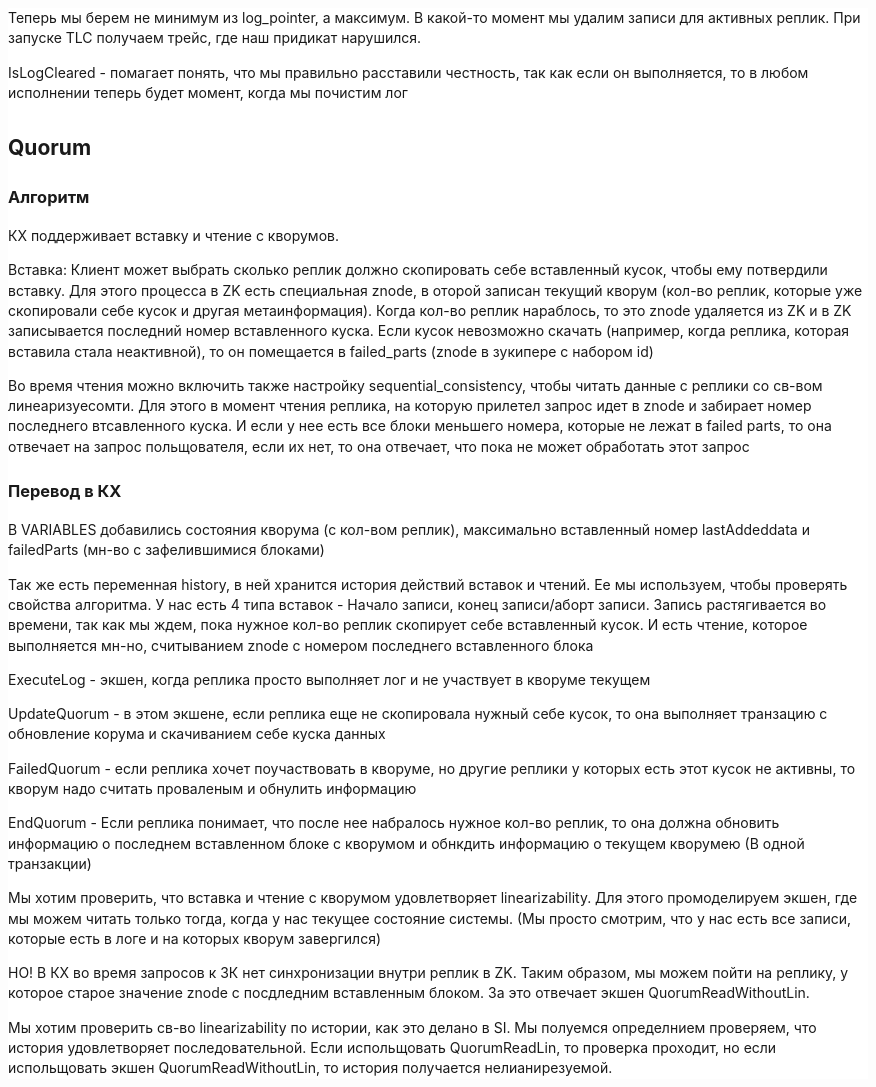 Теперь мы берем не минимум из log_pointer, а максимум. В какой-то момент мы удалим записи для активных реплик. При запуске TLC получаем трейс, где наш придикат нарушился.

IsLogCleared - помагает понять, что мы правильно расставили честность, так как если он выполняется, то в любом исполнении теперь будет момент, когда мы почистим лог

## Quorum
### Алгоритм
КХ поддерживает вставку и чтение с кворумов.

Вставка: Клиент может выбрать сколько реплик должно скопировать себе вставленный кусок, чтобы ему потвердили вставку. Для этого процесса в ZK есть специальная znode, в оторой записан текущий кворум (кол-во реплик, которые уже скопировали себе кусок и другая метаинформация). Когда кол-во реплик нараблось, то это znode удаляется из ZK и в ZK записывается последний номер вставленного куска. Если кусок невозможно скачать (например, когда реплика, которая вставила стала неактивной), то он помещается в failed_parts (znode в зукипере с набором id)

Во время чтения можно включить также настройку sequential_consistency, чтобы читать данные с реплики со св-вом линеаризуесомти. Для этого в момент чтения реплика, на которую прилетел запрос идет в znode и забирает номер последнего втсавленного куска. И если у нее есть все блоки меньшего номера, которые не лежат в failed  parts, то она отвечает на запрос польщователя, если их нет, то она отвечает, что пока не может обработать этот запрос

###  Перевод в КХ
В  VARIABLES добавились состояния кворума (с кол-вом реплик), максимально вставленный номер lastAddeddata и failedParts (мн-во с зафелившимися блоками)

Так же есть переменная history, в ней хранится история действий вставок и чтений. Ее мы используем, чтобы проверять свойства алгоритма. У нас есть 4 типа вставок - Начало записи, конец записи/аборт записи. Запись растягивается во времени, так как мы ждем, пока нужное кол-во реплик скопирует себе вставленный кусок. И есть чтение, которое выполняется мн-но, считыванием znode с номером последнего вставленного блока

ExecuteLog - экшен, когда реплика просто выполняет лог и не участвует в кворуме текущем

UpdateQuorum - в этом экшене, если реплика еще не скопировала нужный себе кусок, то она выполняет транзацию с обновление корума и скачиванием себе куска данных

FailedQuorum - если реплика хочет поучаствовать в кворуме, но другие реплики у которых есть этот кусок не активны, то кворум надо считать проваленым и обнулить информацию

EndQuorum - Если реплика понимает, что после нее набралось нужное кол-во реплик, то она должна обновить информацию о последнем вставленном блоке с кворумом и обнкдить информацию о текущем кворумею (В одной транзакции)

Мы хотим проверить, что вставка и чтение с кворумом удовлетворяет linearizability. Для этого промоделируем экшен, где мы можем читать только тогда, когда у нас текущее состояние системы. (Мы просто смотрим, что у нас есть все записи, которые есть в логе и на которых кворум завергился)

НО! В КХ во время запросов к ЗК нет синхронизации внутри реплик в ZK. Таким образом, мы можем пойти на реплику, у которое старое значение znode с посдледним вставленным блоком. За это отвечает экшен QuorumReadWithoutLin.

Мы хотим проверить св-во linearizability по истории, как это делано в SI. Мы полуемся определнием проверяем, что история удовлетворяет последовательной. Если испольщовать QuorumReadLin, то проверка проходит, но если испольщовать экшен QuorumReadWithoutLin, то история получается нелианирезуемой.
